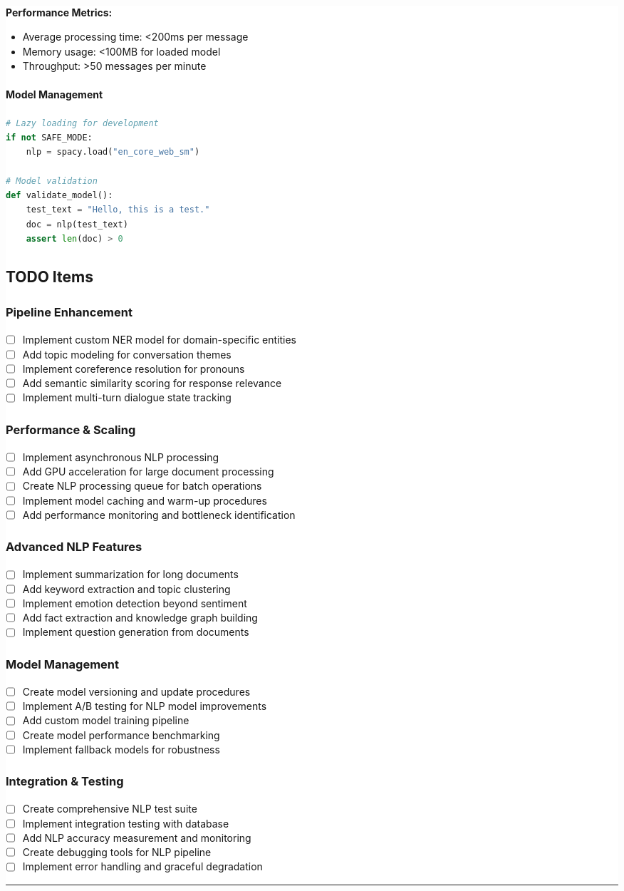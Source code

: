 **Performance Metrics:**
- Average processing time: <200ms per message
- Memory usage: <100MB for loaded model
- Throughput: >50 messages per minute

#### Model Management
```python
# Lazy loading for development
if not SAFE_MODE:
    nlp = spacy.load("en_core_web_sm")
    
# Model validation
def validate_model():
    test_text = "Hello, this is a test."
    doc = nlp(test_text)
    assert len(doc) > 0
```

## TODO Items

### Pipeline Enhancement
- [ ] Implement custom NER model for domain-specific entities
- [ ] Add topic modeling for conversation themes
- [ ] Implement coreference resolution for pronouns
- [ ] Add semantic similarity scoring for response relevance
- [ ] Implement multi-turn dialogue state tracking

### Performance & Scaling
- [ ] Implement asynchronous NLP processing
- [ ] Add GPU acceleration for large document processing
- [ ] Create NLP processing queue for batch operations
- [ ] Implement model caching and warm-up procedures
- [ ] Add performance monitoring and bottleneck identification

### Advanced NLP Features
- [ ] Implement summarization for long documents
- [ ] Add keyword extraction and topic clustering
- [ ] Implement emotion detection beyond sentiment
- [ ] Add fact extraction and knowledge graph building
- [ ] Implement question generation from documents

### Model Management
- [ ] Create model versioning and update procedures
- [ ] Implement A/B testing for NLP model improvements
- [ ] Add custom model training pipeline
- [ ] Create model performance benchmarking
- [ ] Implement fallback models for robustness

### Integration & Testing
- [ ] Create comprehensive NLP test suite
- [ ] Implement integration testing with database
- [ ] Add NLP accuracy measurement and monitoring
- [ ] Create debugging tools for NLP pipeline
- [ ] Implement error handling and graceful degradation

---